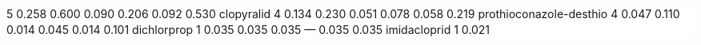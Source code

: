 <td headers="Skuterudbekken stub_1_22 N" class="gt_row gt_right" style="background-color: rgba(162,204,226,0.75); color: #000000;">5</td>
<td headers="Skuterudbekken stub_1_22 Mean" class="gt_row gt_right" style="background-color: rgba(204,223,241,0.75); color: #000000;">0.258</td>
<td headers="Skuterudbekken stub_1_22 Max" class="gt_row gt_right" style="background-color: rgba(225,237,248,0.75); color: #000000;">0.600</td>
<td headers="Skuterudbekken stub_1_22 Min" class="gt_row gt_right" style="background-color: rgba(148,196,223,0.75); color: #000000;">0.090</td>
<td headers="Skuterudbekken stub_1_22 StdDev" class="gt_row gt_right" style="background-color: rgba(218,232,246,0.75); color: #000000;">0.206</td>
<td headers="Skuterudbekken stub_1_22 P5" class="gt_row gt_right" style="background-color: rgba(157,201,225,0.75); color: #000000;">0.092</td>
<td headers="Skuterudbekken stub_1_22 P95" class="gt_row gt_right" style="background-color: rgba(214,229,244,0.75); color: #000000;">0.530</td></tr>
    <tr><th id="stub_1_23" scope="row" class="gt_row gt_left gt_stub">clopyralid</th>
<td headers="Skuterudbekken stub_1_23 N" class="gt_row gt_right" style="background-color: rgba(191,216,236,0.75); color: #000000;">4</td>
<td headers="Skuterudbekken stub_1_23 Mean" class="gt_row gt_right" style="background-color: rgba(225,237,248,0.75); color: #000000;">0.134</td>
<td headers="Skuterudbekken stub_1_23 Max" class="gt_row gt_right" style="background-color: rgba(239,246,252,0.75); color: #000000;">0.230</td>
<td headers="Skuterudbekken stub_1_23 Min" class="gt_row gt_right" style="background-color: rgba(207,225,242,0.75); color: #000000;">0.051</td>
<td headers="Skuterudbekken stub_1_23 StdDev" class="gt_row gt_right" style="background-color: rgba(236,244,252,0.75); color: #000000;">0.078</td>
<td headers="Skuterudbekken stub_1_23 P5" class="gt_row gt_right" style="background-color: rgba(204,223,241,0.75); color: #000000;">0.058</td>
<td headers="Skuterudbekken stub_1_23 P95" class="gt_row gt_right" style="background-color: rgba(234,242,251,0.75); color: #000000;">0.219</td></tr>
    <tr><th id="stub_1_24" scope="row" class="gt_row gt_left gt_stub">prothioconazole-desthio</th>
<td headers="Skuterudbekken stub_1_24 N" class="gt_row gt_right" style="background-color: rgba(191,216,236,0.75); color: #000000;">4</td>
<td headers="Skuterudbekken stub_1_24 Mean" class="gt_row gt_right" style="background-color: rgba(241,247,253,0.75); color: #000000;">0.047</td>
<td headers="Skuterudbekken stub_1_24 Max" class="gt_row gt_right" style="background-color: rgba(243,249,254,0.75); color: #000000;">0.110</td>
<td headers="Skuterudbekken stub_1_24 Min" class="gt_row gt_right" style="background-color: rgba(243,248,254,0.75); color: #000000;">0.014</td>
<td headers="Skuterudbekken stub_1_24 StdDev" class="gt_row gt_right" style="background-color: rgba(241,247,253,0.75); color: #000000;">0.045</td>
<td headers="Skuterudbekken stub_1_24 P5" class="gt_row gt_right" style="background-color: rgba(244,249,254,0.75); color: #000000;">0.014</td>
<td headers="Skuterudbekken stub_1_24 P95" class="gt_row gt_right" style="background-color: rgba(241,247,253,0.75); color: #000000;">0.101</td></tr>
    <tr><th id="stub_1_25" scope="row" class="gt_row gt_left gt_stub">dichlorprop</th>
<td headers="Skuterudbekken stub_1_25 N" class="gt_row gt_right" style="background-color: rgba(247,251,255,0.75); color: #000000;">1</td>
<td headers="Skuterudbekken stub_1_25 Mean" class="gt_row gt_right" style="background-color: rgba(243,248,254,0.75); color: #000000;">0.035</td>
<td headers="Skuterudbekken stub_1_25 Max" class="gt_row gt_right" style="background-color: rgba(246,250,255,0.75); color: #000000;">0.035</td>
<td headers="Skuterudbekken stub_1_25 Min" class="gt_row gt_right" style="background-color: rgba(222,235,247,0.75); color: #000000;">0.035</td>
<td headers="Skuterudbekken stub_1_25 StdDev" class="gt_row gt_right" style="background-color: rgba(128,128,128,0.75); color: #FFFFFF;">—</td>
<td headers="Skuterudbekken stub_1_25 P5" class="gt_row gt_right" style="background-color: rgba(224,236,248,0.75); color: #000000;">0.035</td>
<td headers="Skuterudbekken stub_1_25 P95" class="gt_row gt_right" style="background-color: rgba(245,250,255,0.75); color: #000000;">0.035</td></tr>
    <tr><th id="stub_1_26" scope="row" class="gt_row gt_left gt_stub">imidacloprid</th>
<td headers="Skuterudbekken stub_1_26 N" class="gt_row gt_right" style="background-color: rgba(247,251,255,0.75); color: #000000;">1</td>
<td headers="Skuterudbekken stub_1_26 Mean" class="gt_row gt_right" style="background-color: rgba(245,250,254,0.75); color: #000000;">0.021</td>